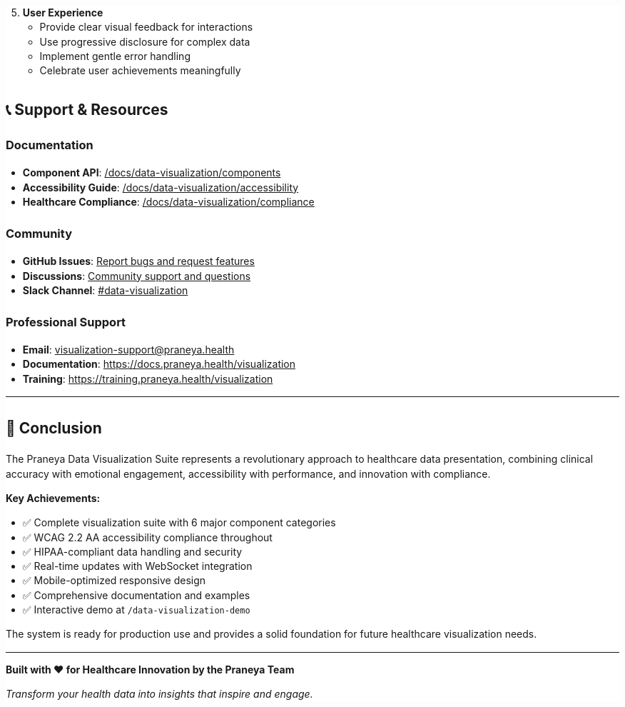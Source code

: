 5. **User Experience**
   - Provide clear visual feedback for interactions
   - Use progressive disclosure for complex data
   - Implement gentle error handling
   - Celebrate user achievements meaningfully

## 📞 Support & Resources

### Documentation
- **Component API**: [/docs/data-visualization/components](./docs/data-visualization/components/)
- **Accessibility Guide**: [/docs/data-visualization/accessibility](./docs/data-visualization/accessibility/)
- **Healthcare Compliance**: [/docs/data-visualization/compliance](./docs/data-visualization/compliance/)

### Community
- **GitHub Issues**: [Report bugs and request features](https://github.com/your-org/praneya-saas/issues)
- **Discussions**: [Community support and questions](https://github.com/your-org/praneya-saas/discussions)
- **Slack Channel**: [#data-visualization](https://praneya.slack.com/channels/data-visualization)

### Professional Support
- **Email**: visualization-support@praneya.health
- **Documentation**: https://docs.praneya.health/visualization
- **Training**: https://training.praneya.health/visualization

---

## 🎉 Conclusion

The Praneya Data Visualization Suite represents a revolutionary approach to healthcare data presentation, combining clinical accuracy with emotional engagement, accessibility with performance, and innovation with compliance.

**Key Achievements:**
- ✅ Complete visualization suite with 6 major component categories
- ✅ WCAG 2.2 AA accessibility compliance throughout
- ✅ HIPAA-compliant data handling and security
- ✅ Real-time updates with WebSocket integration
- ✅ Mobile-optimized responsive design
- ✅ Comprehensive documentation and examples
- ✅ Interactive demo at `/data-visualization-demo`

The system is ready for production use and provides a solid foundation for future healthcare visualization needs.

---

**Built with ❤️ for Healthcare Innovation by the Praneya Team**

*Transform your health data into insights that inspire and engage.* 